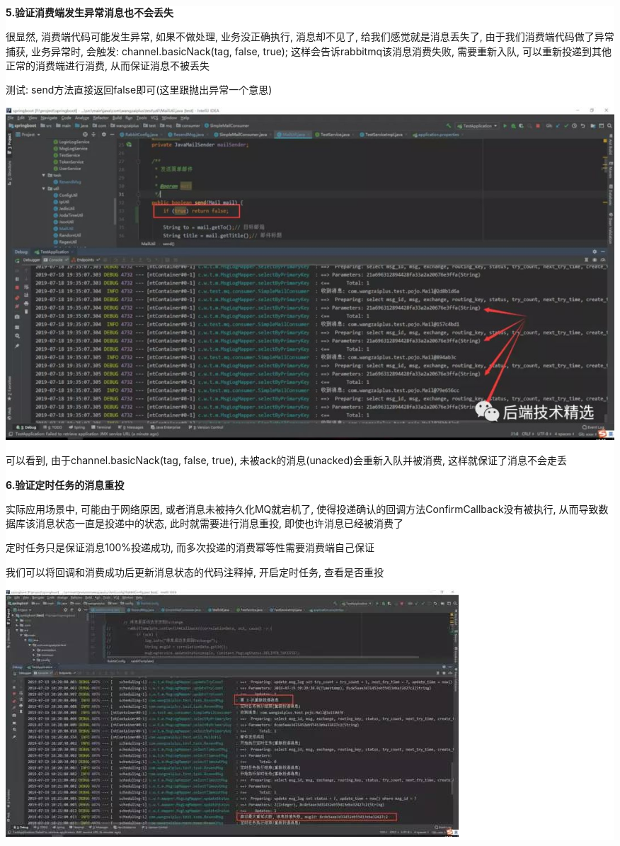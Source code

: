 **5.验证消费端发生异常消息也不会丢失**

很显然, 消费端代码可能发生异常, 如果不做处理, 业务没正确执行, 消息却不见了, 给我们感觉就是消息丢失了, 由于我们消费端代码做了异常捕获, 业务异常时, 会触发: channel.basicNack(tag, false, true); 这样会告诉rabbitmq该消息消费失败, 需要重新入队, 可以重新投递到其他正常的消费端进行消费, 从而保证消息不被丢失

测试: send方法直接返回false即可(这里跟抛出异常一个意思)

![](resources/FDF032E469F1F935CD0D927FBE3EC5EF.jpg)

可以看到, 由于channel.basicNack(tag, false, true), 未被ack的消息(unacked)会重新入队并被消费, 这样就保证了消息不会走丢

**6.验证定时任务的消息重投**

实际应用场景中, 可能由于网络原因, 或者消息未被持久化MQ就宕机了, 使得投递确认的回调方法ConfirmCallback没有被执行, 从而导致数据库该消息状态一直是投递中的状态, 此时就需要进行消息重投, 即使也许消息已经被消费了

定时任务只是保证消息100%投递成功, 而多次投递的消费幂等性需要消费端自己保证

我们可以将回调和消费成功后更新消息状态的代码注释掉, 开启定时任务, 查看是否重投

![](resources/12346C67F8AB2188162EB5D95F67ACE6.jpg)
